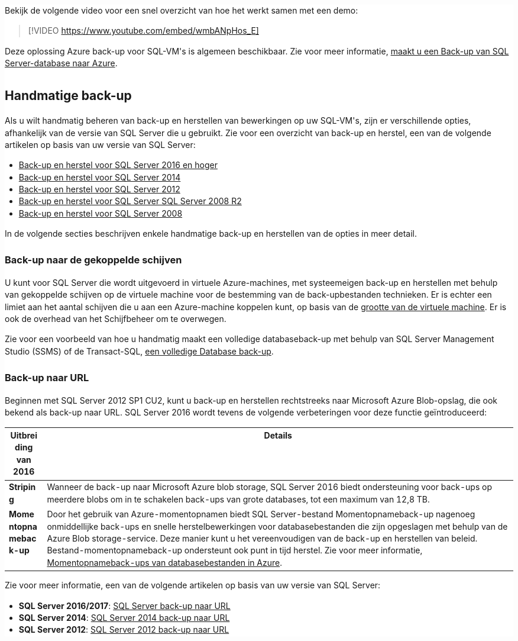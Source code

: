 Bekijk de volgende video voor een snel overzicht van hoe het werkt samen met een demo:

> [!VIDEO https://www.youtube.com/embed/wmbANpHos_E]

Deze oplossing Azure back-up voor SQL-VM's is algemeen beschikbaar. Zie voor meer informatie, [maakt u een Back-up van SQL Server-database naar Azure](../../../backup/backup-azure-sql-database.md).

## <a id="manual"></a> Handmatige back-up

Als u wilt handmatig beheren van back-up en herstellen van bewerkingen op uw SQL-VM's, zijn er verschillende opties, afhankelijk van de versie van SQL Server die u gebruikt. Zie voor een overzicht van back-up en herstel, een van de volgende artikelen op basis van uw versie van SQL Server:

- [Back-up en herstel voor SQL Server 2016 en hoger](https://docs.microsoft.com/sql/relational-databases/backup-restore/back-up-and-restore-of-sql-server-databases)
- [Back-up en herstel voor SQL Server 2014](https://msdn.microsoft.com/library/ms187048%28v=sql.120%29.aspx)
- [Back-up en herstel voor SQL Server 2012](https://msdn.microsoft.com/library/ms187048%28v=sql.110%29.aspx)
- [Back-up en herstel voor SQL Server SQL Server 2008 R2](https://msdn.microsoft.com/library/ms187048%28v=sql.105%29.aspx)
- [Back-up en herstel voor SQL Server 2008](https://msdn.microsoft.com/library/ms187048%28v=sql.100%29.aspx)

In de volgende secties beschrijven enkele handmatige back-up en herstellen van de opties in meer detail.

### <a name="backup-to-attached-disks"></a>Back-up naar de gekoppelde schijven

U kunt voor SQL Server die wordt uitgevoerd in virtuele Azure-machines, met systeemeigen back-up en herstellen met behulp van gekoppelde schijven op de virtuele machine voor de bestemming van de back-upbestanden technieken. Er is echter een limiet aan het aantal schijven die u aan een Azure-machine koppelen kunt, op basis van de [grootte van de virtuele machine](../sizes.md?toc=%2fazure%2fvirtual-machines%2fwindows%2ftoc.json). Er is ook de overhead van het Schijfbeheer om te overwegen.

Zie voor een voorbeeld van hoe u handmatig maakt een volledige databaseback-up met behulp van SQL Server Management Studio (SSMS) of de Transact-SQL, [een volledige Database back-up](https://docs.microsoft.com/sql/relational-databases/backup-restore/create-a-full-database-backup-sql-server).

### <a name="backup-to-url"></a>Back-up naar URL

Beginnen met SQL Server 2012 SP1 CU2, kunt u back-up en herstellen rechtstreeks naar Microsoft Azure Blob-opslag, die ook bekend als back-up naar URL. SQL Server 2016 wordt tevens de volgende verbeteringen voor deze functie geïntroduceerd:

| Uitbreiding van 2016 | Details |
| --- | --- |
| **Striping** |Wanneer de back-up naar Microsoft Azure blob storage, SQL Server 2016 biedt ondersteuning voor back-ups op meerdere blobs om in te schakelen back-ups van grote databases, tot een maximum van 12,8 TB. |
| **Momentopnameback-up** |Door het gebruik van Azure-momentopnamen biedt SQL Server-bestand Momentopnameback-up nagenoeg onmiddellijke back-ups en snelle herstelbewerkingen voor databasebestanden die zijn opgeslagen met behulp van de Azure Blob storage-service. Deze manier kunt u het vereenvoudigen van de back-up en herstellen van beleid. Bestand-momentopnameback-up ondersteunt ook punt in tijd herstel. Zie voor meer informatie, [Momentopnameback-ups van databasebestanden in Azure](https://docs.microsoft.com/sql/relational-databases/backup-restore/file-snapshot-backups-for-database-files-in-azure). |

Zie voor meer informatie, een van de volgende artikelen op basis van uw versie van SQL Server:

- **SQL Server 2016/2017**: [SQL Server back-up naar URL](https://docs.microsoft.com/sql/relational-databases/backup-restore/sql-server-backup-and-restore-with-microsoft-azure-blob-storage-service)
- **SQL Server 2014**: [SQL Server 2014 back-up naar URL](https://msdn.microsoft.com/library/jj919148%28v=sql.120%29.aspx)
- **SQL Server 2012**: [SQL Server 2012 back-up naar URL](https://msdn.microsoft.com/library/jj919148%28v=sql.110%29.aspx)
